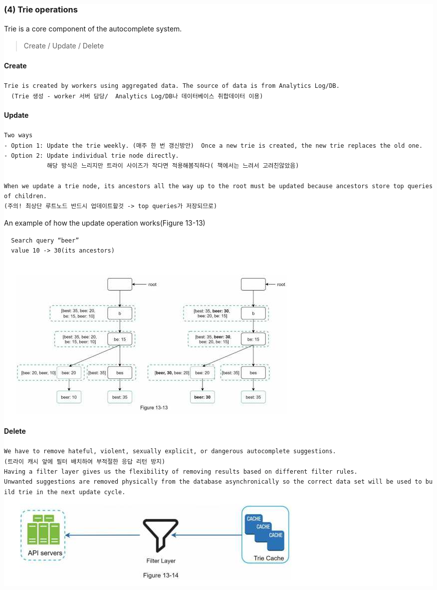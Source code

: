 ### (4) Trie operations
Trie is a core component of the autocomplete system. 

> Create / Update / Delete

#### Create
```
Trie is created by workers using aggregated data. The source of data is from Analytics Log/DB.
  (Trie 생성 - worker 서버 담당/  Analytics Log/DB나 데이터베이스 취합데이터 이용)
```

#### Update
```
Two ways
- Option 1: Update the trie weekly. (매주 한 번 갱신방안)  Once a new trie is created, the new trie replaces the old one. 
- Option 2: Update individual trie node directly.
            해당 방식은 느리지만 트라이 사이즈가 작다면 적용해봄직하다( 책에서는 느려서 고려친않았음)

When we update a trie node, its ancestors all the way up to the root must be updated because ancestors store top queries of children.
(주의! 최상단 루트노드 반드시 업데이트할것 -> top queries가 저장되므로)           
```

An example of how the update operation works(Figure 13-13)
```  
  Search query “beer”
  value 10 -> 30(its ancestors)
```
![fg13-13](img/fg13-13.jpg)


#### Delete
```
We have to remove hateful, violent, sexually explicit, or dangerous autocomplete suggestions.
(트라이 캐시 앞에 필터 배치하여 부적절한 응답 리턴 방지)
Having a filter layer gives us the flexibility of removing results based on different filter rules.
Unwanted suggestions are removed physically from the database asynchronically so the correct data set will be used to build trie in the next update cycle.
```
![fg13-14](img/fg13-14.jpg)
